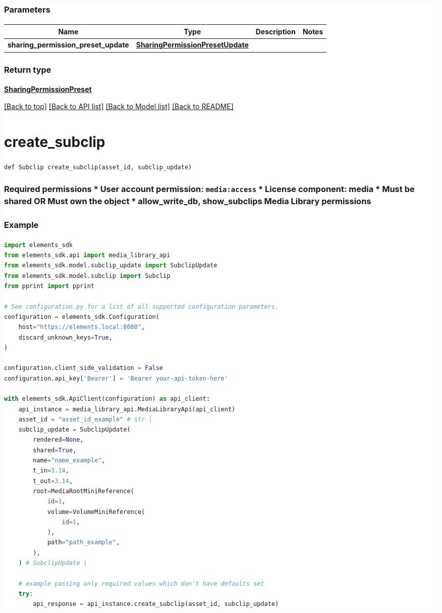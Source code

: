 
### Parameters

Name | Type | Description  | Notes
------------- | ------------- | ------------- | -------------
 **sharing_permission_preset_update** | [**SharingPermissionPresetUpdate**](SharingPermissionPresetUpdate.md)|  |

### Return type

[**SharingPermissionPreset**](SharingPermissionPreset.md)

[[Back to top]](#) [[Back to API list]](../#documentation-for-api-endpoints) [[Back to Model list]](../#documentation-for-models) [[Back to README]](../)

# **create_subclip**
    def Subclip create_subclip(asset_id, subclip_update)



### Required permissions    * User account permission: `media:access`   * License component: media   * Must be shared OR Must own the object   * allow_write_db, show_subclips Media Library permissions 

### Example


```python
import elements_sdk
from elements_sdk.api import media_library_api
from elements_sdk.model.subclip_update import SubclipUpdate
from elements_sdk.model.subclip import Subclip
from pprint import pprint

# See configuration.py for a list of all supported configuration parameters.
configuration = elements_sdk.Configuration(
    host="https://elements.local:8080",
    discard_unknown_keys=True,
)

configuration.client_side_validation = False
configuration.api_key['Bearer'] = 'Bearer your-api-token-here'

with elements_sdk.ApiClient(configuration) as api_client:
    api_instance = media_library_api.MediaLibraryApi(api_client)
    asset_id = "asset_id_example" # str | 
    subclip_update = SubclipUpdate(
        rendered=None,
        shared=True,
        name="name_example",
        t_in=3.14,
        t_out=3.14,
        root=MediaRootMiniReference(
            id=1,
            volume=VolumeMiniReference(
                id=1,
            ),
            path="path_example",
        ),
    ) # SubclipUpdate | 

    # example passing only required values which don't have defaults set
    try:
        api_response = api_instance.create_subclip(asset_id, subclip_update)
```